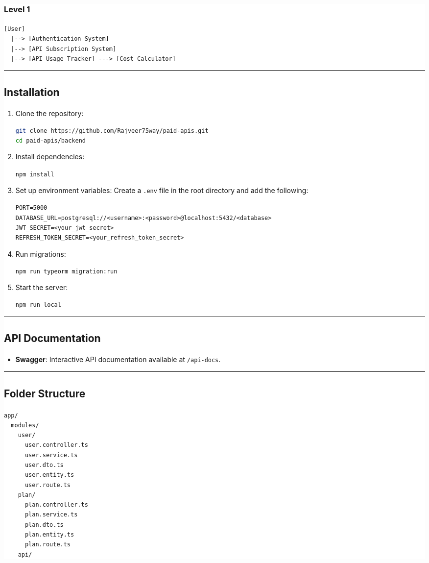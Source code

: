 ### **Level 1**
```plaintext
[User]
  |--> [Authentication System]
  |--> [API Subscription System]
  |--> [API Usage Tracker] ---> [Cost Calculator]
```

---

## **Installation**

1. Clone the repository:
   ```bash
   git clone https://github.com/Rajveer75way/paid-apis.git
   cd paid-apis/backend 
   ```

2. Install dependencies:
   ```bash
   npm install
   ```

3. Set up environment variables:
   Create a `.env` file in the root directory and add the following:
   ```env
   PORT=5000
   DATABASE_URL=postgresql://<username>:<password>@localhost:5432/<database>
   JWT_SECRET=<your_jwt_secret>
   REFRESH_TOKEN_SECRET=<your_refresh_token_secret>
   ```

4. Run migrations:
   ```bash
   npm run typeorm migration:run
   ```

5. Start the server:
   ```bash
   npm run local
   ```

---

## **API Documentation**
- **Swagger**: Interactive API documentation available at `/api-docs`.

---

## **Folder Structure**
```
app/
  modules/
    user/
      user.controller.ts
      user.service.ts
      user.dto.ts
      user.entity.ts
      user.route.ts
    plan/
      plan.controller.ts
      plan.service.ts
      plan.dto.ts
      plan.entity.ts
      plan.route.ts
    api/
```